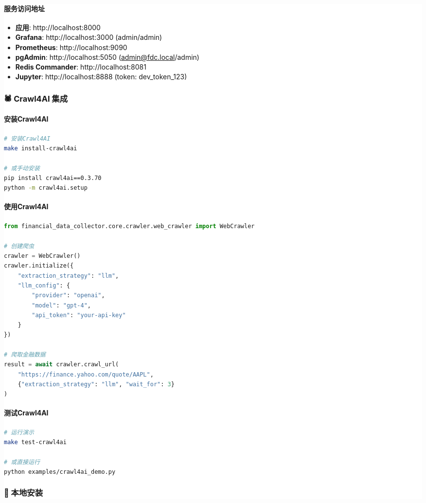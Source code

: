 #### 服务访问地址
- **应用**: http://localhost:8000
- **Grafana**: http://localhost:3000 (admin/admin)
- **Prometheus**: http://localhost:9090
- **pgAdmin**: http://localhost:5050 (admin@fdc.local/admin)
- **Redis Commander**: http://localhost:8081
- **Jupyter**: http://localhost:8888 (token: dev_token_123)

### 🕷️ Crawl4AI 集成

#### 安装Crawl4AI
```bash
# 安装Crawl4AI
make install-crawl4ai

# 或手动安装
pip install crawl4ai==0.3.70
python -m crawl4ai.setup
```

#### 使用Crawl4AI
```python
from financial_data_collector.core.crawler.web_crawler import WebCrawler

# 创建爬虫
crawler = WebCrawler()
crawler.initialize({
    "extraction_strategy": "llm",
    "llm_config": {
        "provider": "openai",
        "model": "gpt-4",
        "api_token": "your-api-key"
    }
})

# 爬取金融数据
result = await crawler.crawl_url(
    "https://finance.yahoo.com/quote/AAPL",
    {"extraction_strategy": "llm", "wait_for": 3}
)
```

#### 测试Crawl4AI
```bash
# 运行演示
make test-crawl4ai

# 或直接运行
python examples/crawl4ai_demo.py
```

### 🐍 本地安装
